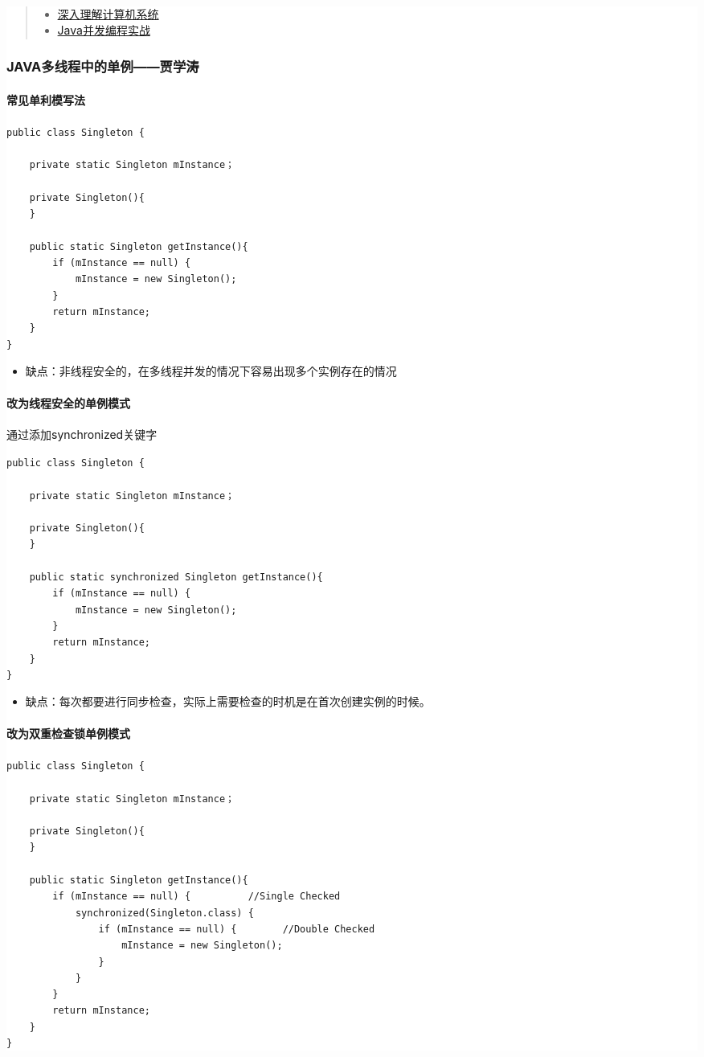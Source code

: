 > * [深入理解计算机系统](http://book.douban.com/subject/5333562/)
> * [Java并发编程实战](http://book.douban.com/subject/10484692/)

### JAVA多线程中的单例——贾学涛

#### 常见单利模写法


	public class Singleton {  

		private static Singleton mInstance；

		private Singleton(){
		}

		public static Singleton getInstance(){
			if (mInstance == null) {
				mInstance = new Singleton();
			}
			return mInstance;
		}
	}

* 缺点：非线程安全的，在多线程并发的情况下容易出现多个实例存在的情况

#### 改为线程安全的单例模式
通过添加synchronized关键字  

	public class Singleton {  

		private static Singleton mInstance；

		private Singleton(){
		}

		public static synchronized Singleton getInstance(){
			if (mInstance == null) {
				mInstance = new Singleton();
			}
			return mInstance;
		}
	}

* 缺点：每次都要进行同步检查，实际上需要检查的时机是在首次创建实例的时候。

#### 改为双重检查锁单例模式

	public class Singleton {  

		private static Singleton mInstance；

		private Singleton(){
		}

		public static Singleton getInstance(){
			if (mInstance == null) {          //Single Checked
				synchronized(Singleton.class) {
					if (mInstance == null) {        //Double Checked
						mInstance = new Singleton();
					}
				}
			}
			return mInstance;
		}
	}
